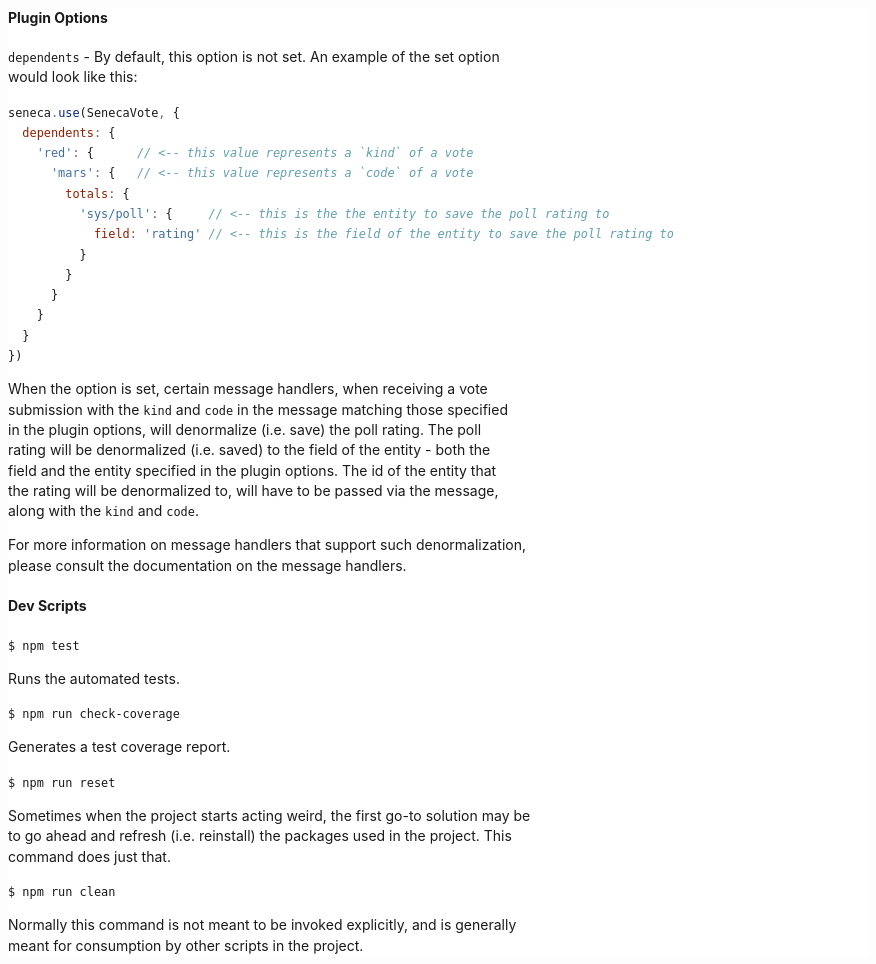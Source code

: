 #### Plugin Options
`dependents` - By default, this option is not set. An example of the set option  
would look like this:

```js
seneca.use(SenecaVote, { 
  dependents: {
    'red': {      // <-- this value represents a `kind` of a vote
      'mars': {   // <-- this value represents a `code` of a vote
        totals: {
          'sys/poll': {     // <-- this is the the entity to save the poll rating to
            field: 'rating' // <-- this is the field of the entity to save the poll rating to
          }
        }
      }
    }
  }
})
```

When the option is set, certain message handlers, when receiving a vote  
submission with the `kind` and `code` in the message matching those specified  
in the plugin options, will denormalize (i.e. save) the poll rating. The poll  
rating will be denormalized (i.e. saved) to the field of the entity - both the  
field and the entity specified in the plugin options. The id of the entity that  
the rating will be denormalized to, will have to be passed via the message,  
along with the `kind` and `code`.  

For more information on message handlers that support such denormalization,  
please consult the documentation on the message handlers.  

#### Dev Scripts
`$ npm test`  

Runs the automated tests.  

`$ npm run check-coverage`  

Generates a test coverage report.    

`$ npm run reset`

Sometimes when the project starts acting weird, the first go-to solution may be  
to go ahead and refresh (i.e. reinstall) the packages used in the project. This  
command does just that.

`$ npm run clean`

Normally this command is not meant to be invoked explicitly, and is generally  
meant for consumption by other scripts in the project.  

